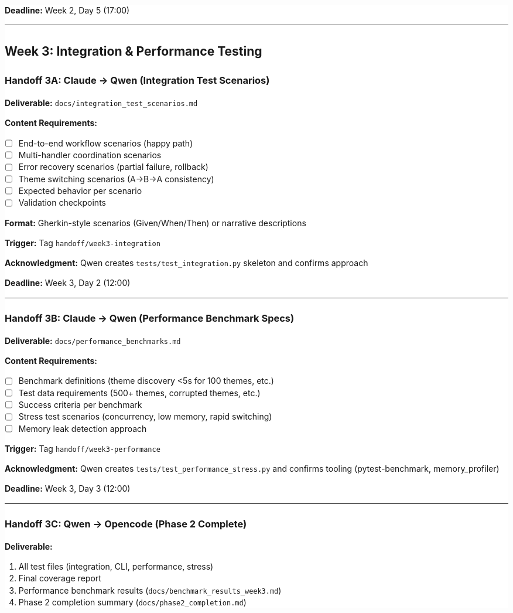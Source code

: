 **Deadline:** Week 2, Day 5 (17:00)

---

## Week 3: Integration & Performance Testing

### Handoff 3A: Claude → Qwen (Integration Test Scenarios)

**Deliverable:** `docs/integration_test_scenarios.md`

**Content Requirements:**
- [ ] End-to-end workflow scenarios (happy path)
- [ ] Multi-handler coordination scenarios
- [ ] Error recovery scenarios (partial failure, rollback)
- [ ] Theme switching scenarios (A→B→A consistency)
- [ ] Expected behavior per scenario
- [ ] Validation checkpoints

**Format:** Gherkin-style scenarios (Given/When/Then) or narrative descriptions

**Trigger:** Tag `handoff/week3-integration`

**Acknowledgment:** Qwen creates `tests/test_integration.py` skeleton and confirms approach

**Deadline:** Week 3, Day 2 (12:00)

---

### Handoff 3B: Claude → Qwen (Performance Benchmark Specs)

**Deliverable:** `docs/performance_benchmarks.md`

**Content Requirements:**
- [ ] Benchmark definitions (theme discovery <5s for 100 themes, etc.)
- [ ] Test data requirements (500+ themes, corrupted themes, etc.)
- [ ] Success criteria per benchmark
- [ ] Stress test scenarios (concurrency, low memory, rapid switching)
- [ ] Memory leak detection approach

**Trigger:** Tag `handoff/week3-performance`

**Acknowledgment:** Qwen creates `tests/test_performance_stress.py` and confirms tooling (pytest-benchmark, memory_profiler)

**Deadline:** Week 3, Day 3 (12:00)

---

### Handoff 3C: Qwen → Opencode (Phase 2 Complete)

**Deliverable:**
1. All test files (integration, CLI, performance, stress)
2. Final coverage report
3. Performance benchmark results (`docs/benchmark_results_week3.md`)
4. Phase 2 completion summary (`docs/phase2_completion.md`)

